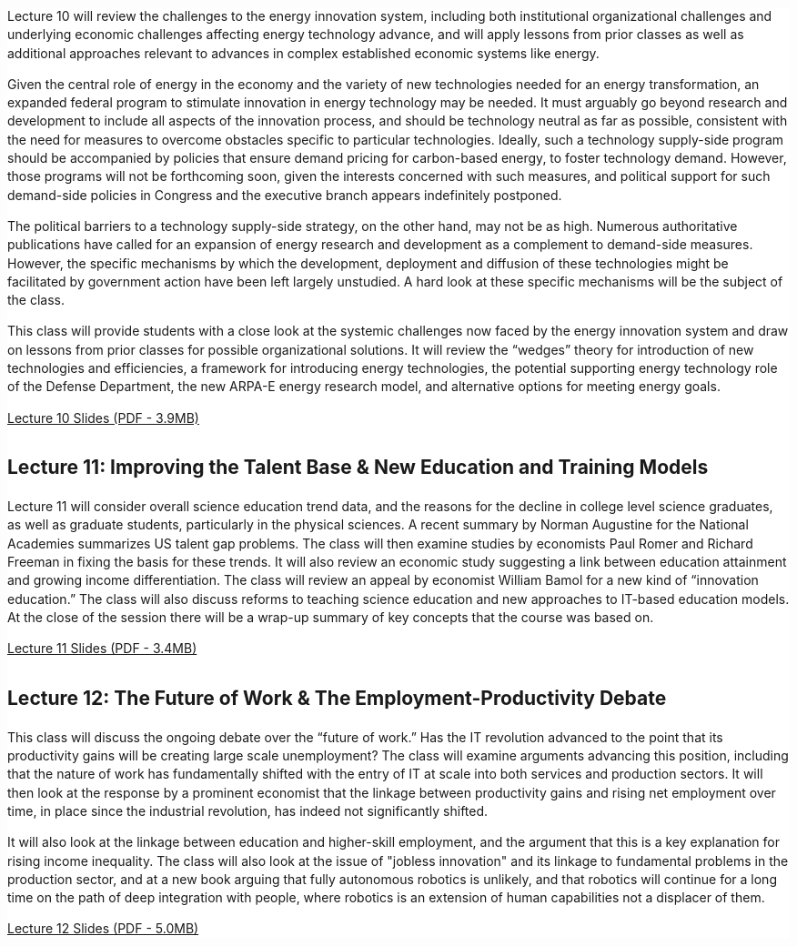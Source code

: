 <p>Lecture 10 will review the challenges to the energy innovation system, including both institutional organizational challenges and underlying economic challenges affecting energy technology advance, and will apply lessons from prior classes as well as additional approaches relevant to advances in complex established economic systems like energy.</p>
<p>Given the central role of energy in the economy and the variety of new technologies needed for an energy transformation, an expanded federal program to stimulate innovation in energy technology may be needed. It must arguably go beyond research and development to include all aspects of the innovation process, and should be technology neutral as far as possible, consistent with the need for measures to overcome obstacles specific to particular technologies. Ideally, such a technology supply-side program should be accompanied by policies that ensure demand pricing for carbon-based energy, to foster technology demand. However, those programs will not be forthcoming soon, given the interests concerned with such measures, and political support for such demand-side policies in Congress and the executive branch appears indefinitely postponed.</p>
<p>The political barriers to a technology supply-side strategy, on the other hand, may not be as high. Numerous authoritative publications have called for an expansion of energy research and development as a complement to demand-side measures. However, the specific mechanisms by which the development, deployment and diffusion of these technologies might be facilitated by government action have been left largely unstudied. A hard look at these specific mechanisms will be the subject of the class.</p>
<p>This class will provide students with a close look at the systemic challenges now faced by the energy innovation system and draw on lessons from prior classes for possible organizational solutions. It will review the &ldquo;wedges&rdquo; theory for introduction of new technologies and efficiencies, a framework for introducing energy technologies, the potential supporting energy technology role of the Defense Department, the new ARPA-E energy research model, and alternative options for meeting energy goals.</p>
<p><a href="1/MITSTS_081JS17_lec10.pdf">Lecture 10 Slides (PDF - 3.9MB)</a></p>
<h2 class="subhead">Lecture 11: Improving the Talent Base &amp; New Education and Training Models</h2>
<p>Lecture 11 will consider overall science education trend data, and the reasons for the decline in college level science graduates, as well as graduate students, particularly in the physical sciences. A recent summary by Norman Augustine for the National Academies summarizes US talent gap problems. The class will then examine studies by economists Paul Romer and Richard Freeman in fixing the basis for these trends. It will also review an economic study suggesting a link between education attainment and growing income differentiation. The class will review an appeal by economist William Bamol for a new kind of &ldquo;innovation education.&rdquo; The class will also discuss reforms to teaching science education and new approaches to IT-based education models. At the close of the session there will be a wrap-up summary of key concepts that the course was based on.</p>
<p><a href="1/MITSTS_081JS17_lec11.pdf">Lecture 11 Slides (PDF - 3.4MB)</a></p>
<h2 class="subhead">Lecture 12: The Future of Work &amp; The Employment-Productivity Debate</h2>
<p>This class will discuss the ongoing debate over the &ldquo;future of work.&rdquo; Has the IT revolution advanced to the point that its productivity gains will be creating large scale unemployment? The class will examine arguments advancing this position, including that the nature of work has fundamentally shifted with the entry of IT at scale into both services and production sectors. It will then look at the response by a prominent economist that the linkage between productivity gains and rising net employment over time, in place since the industrial revolution, has indeed not significantly shifted.</p>
<p>It will also look at the linkage between education and higher-skill employment, and the argument that this is a key explanation for rising income inequality. The class will also look at the issue of "jobless innovation" and its linkage to fundamental problems in the production sector, and at a new book arguing that fully autonomous robotics is unlikely, and that robotics will continue for a long time on the path of deep integration with people, where robotics is an extension of human capabilities not a displacer of them.</p>
<p><a href="1/MITSTS_081JS17_lec12.pdf">Lecture 12 Slides (PDF - 5.0MB)</a></p>
